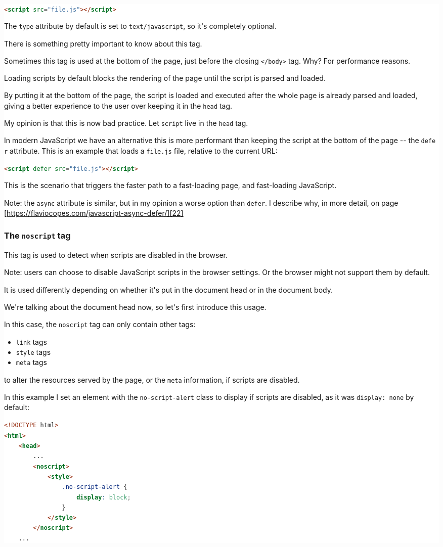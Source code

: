 ```html
<script src="file.js"></script>

```

The  `type`  attribute by default is set to  `text/javascript`, so it's completely optional.

There is something pretty important to know about this tag.

Sometimes this tag is used at the bottom of the page, just before the closing  `</body>`  tag. Why? For performance reasons.

Loading scripts by default blocks the rendering of the page until the script is parsed and loaded.

By putting it at the bottom of the page, the script is loaded and executed after the whole page is already parsed and loaded, giving a better experience to the user over keeping it in the  `head`  tag.

My opinion is that this is now bad practice. Let  `script`  live in the  `head`  tag.

In modern JavaScript we have an alternative this is more performant than keeping the script at the bottom of the page -- the  `defer`  attribute. This is an example that loads a  `file.js`  file, relative to the current URL:

```html
<script defer src="file.js"></script>

```

This is the scenario that triggers the faster path to a fast-loading page, and fast-loading JavaScript.

Note: the  `async`  attribute is similar, but in my opinion a worse option than  `defer`. I describe why, in more detail, on page  [https://flaviocopes.com/javascript-async-defer/][22]

### ****The  `noscript`  tag****

This tag is used to detect when scripts are disabled in the browser.

Note: users can choose to disable JavaScript scripts in the browser settings. Or the browser might not support them by default.

It is used differently depending on whether it's put in the document head or in the document body.

We're talking about the document head now, so let's first introduce this usage.

In this case, the  `noscript`  tag can only contain other tags:

-   `link`  tags
-   `style`  tags
-   `meta`  tags

to alter the resources served by the page, or the  `meta`  information, if scripts are disabled.

In this example I set an element with the  `no-script-alert`  class to display if scripts are disabled, as it was  `display: none`  by default:

```html
<!DOCTYPE html>
<html>
    <head>
        ...
        <noscript>
            <style>
                .no-script-alert {
                    display: block;
                }
            </style>
        </noscript>
    ...
```

[1]: https://flaviocopes.com/page/html-handbook/
[2]: https://twitter.com/flaviocopes
[3]: https://flaviocopes.com/
[4]: https://www.freecodecamp.org/news/the-html-handbook/#preface
[5]: https://www.freecodecamp.org/news/the-html-handbook/#html-basics
[6]: https://www.freecodecamp.org/news/the-html-handbook/#the-document-heading
[7]: https://www.freecodecamp.org/news/the-html-handbook/#the-document-body
[8]: https://www.freecodecamp.org/news/the-html-handbook/#tags-that-interact-with-text
[9]: https://www.freecodecamp.org/news/the-html-handbook/#links
[10]: https://www.freecodecamp.org/news/the-html-handbook/#container-tags-and-page-structure-html
[11]: https://www.freecodecamp.org/news/the-html-handbook/#forms
[12]: https://www.freecodecamp.org/news/the-html-handbook/#tables
[13]: https://www.freecodecamp.org/news/the-html-handbook/#multimedia-tags-audio-and-video
[14]: https://www.freecodecamp.org/news/the-html-handbook/#iframes
[15]: https://www.freecodecamp.org/news/the-html-handbook/#images
[16]: https://www.freecodecamp.org/news/the-html-handbook/#accessibility
[17]: http://info.cern.ch/hypertext/WWW/TheProject.html
[18]: https://tools.ietf.org/html/rfc1983
[19]: https://html.spec.whatwg.org/multipage
[20]: https://developer.mozilla.org/en-US/docs/Web/CSS/white-space
[21]: https://www.w3.org/TR/CSS2/text.html#white-space-model
[22]: https://flaviocopes.com/javascript-async-defer/
[23]: https://twitter.com/googlewmc/status/1108726443251519489
[24]: https://flaviocopes.com/
[25]: https://developer.mozilla.org/en-US/docs/Mozilla/Mobile/Viewport_meta_tag
[26]: http://flaviocopes.com/another-page
[27]: https://flaviocopes.com/
[28]: https://flaviocopes.com/axios/
[29]: https://flaviocopes.com/test
[30]: https://flaviocopes.com/axios/test
[31]: https://flaviocopes.com/
[32]: https://flaviocopes.com/
[33]: https://flaviocopes.com/contacts
[34]: https://flaviocopes.com/
[35]: https://flaviocopes.com/new-contact
[36]: https://flaviocopes.com/javascript-regular-expressions/
[37]: https://.%2A/
[38]: https://codepen.io/flaviocopes/pen/ZdWQPm
[39]: https://site.com/page.html
[40]: https://responsivebreakpoints.com/
[41]: https://caniuse.com/#search=picture
[42]: https://chrome.google.com/webstore/detail/chromevox/kgejglhpjiefppelpmljglcjbhoiplfn/
[43]: https://css-tricks.com/accessible-svgs/
[44]: https://developer.mozilla.org/en-US/docs/Web/Accessibility/ARIA/Roles
[45]: https://www.w3.org/TR/WCAG20/
[46]: https://webaim.org/
[47]: https://developers.google.com/web/fundamentals/accessibility/
[48]: https://flaviocopes.com/page/html-handbook/